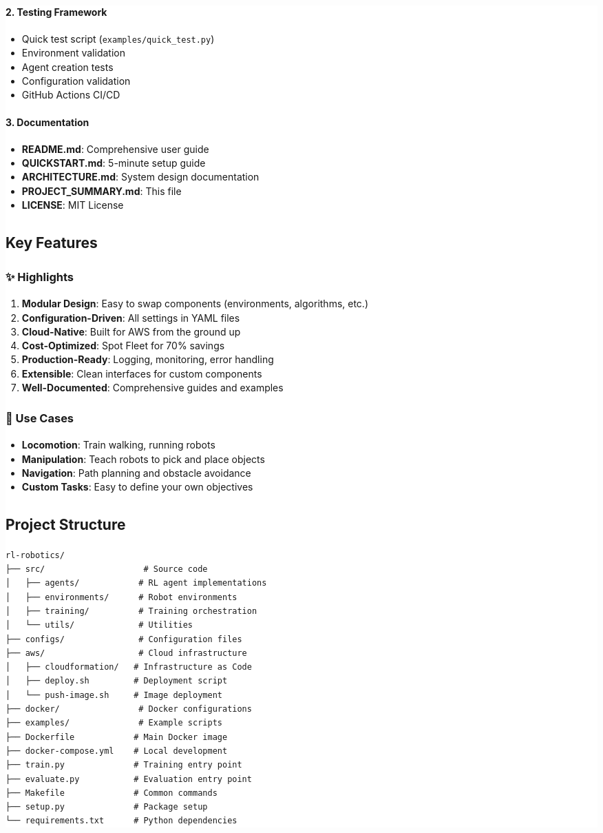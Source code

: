 #### 2. **Testing Framework**
- Quick test script (`examples/quick_test.py`)
- Environment validation
- Agent creation tests
- Configuration validation
- GitHub Actions CI/CD

#### 3. **Documentation**
- **README.md**: Comprehensive user guide
- **QUICKSTART.md**: 5-minute setup guide
- **ARCHITECTURE.md**: System design documentation
- **PROJECT_SUMMARY.md**: This file
- **LICENSE**: MIT License

## Key Features

### ✨ Highlights

1. **Modular Design**: Easy to swap components (environments, algorithms, etc.)
2. **Configuration-Driven**: All settings in YAML files
3. **Cloud-Native**: Built for AWS from the ground up
4. **Cost-Optimized**: Spot Fleet for 70% savings
5. **Production-Ready**: Logging, monitoring, error handling
6. **Extensible**: Clean interfaces for custom components
7. **Well-Documented**: Comprehensive guides and examples

### 🎯 Use Cases

- **Locomotion**: Train walking, running robots
- **Manipulation**: Teach robots to pick and place objects
- **Navigation**: Path planning and obstacle avoidance
- **Custom Tasks**: Easy to define your own objectives

## Project Structure

```
rl-robotics/
├── src/                    # Source code
│   ├── agents/            # RL agent implementations
│   ├── environments/      # Robot environments
│   ├── training/          # Training orchestration
│   └── utils/             # Utilities
├── configs/               # Configuration files
├── aws/                   # Cloud infrastructure
│   ├── cloudformation/   # Infrastructure as Code
│   ├── deploy.sh         # Deployment script
│   └── push-image.sh     # Image deployment
├── docker/                # Docker configurations
├── examples/              # Example scripts
├── Dockerfile            # Main Docker image
├── docker-compose.yml    # Local development
├── train.py              # Training entry point
├── evaluate.py           # Evaluation entry point
├── Makefile              # Common commands
├── setup.py              # Package setup
└── requirements.txt      # Python dependencies
```
